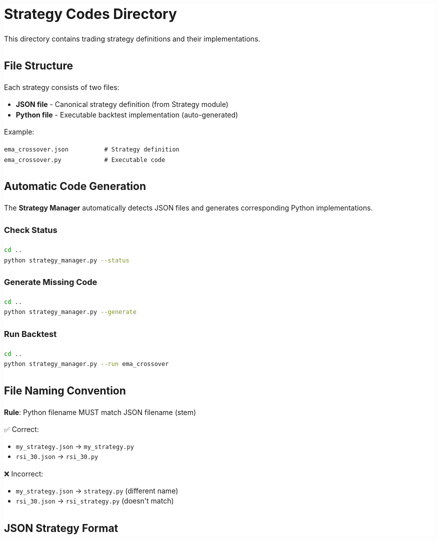 # Strategy Codes Directory

This directory contains trading strategy definitions and their implementations.

## File Structure

Each strategy consists of two files:
- **JSON file** - Canonical strategy definition (from Strategy module)
- **Python file** - Executable backtest implementation (auto-generated)

Example:
```
ema_crossover.json          # Strategy definition
ema_crossover.py            # Executable code
```

## Automatic Code Generation

The **Strategy Manager** automatically detects JSON files and generates corresponding Python implementations.

### Check Status
```bash
cd ..
python strategy_manager.py --status
```

### Generate Missing Code
```bash
cd ..
python strategy_manager.py --generate
```

### Run Backtest
```bash
cd ..
python strategy_manager.py --run ema_crossover
```

## File Naming Convention

**Rule**: Python filename MUST match JSON filename (stem)

✅ Correct:
- `my_strategy.json` → `my_strategy.py`
- `rsi_30.json` → `rsi_30.py`

❌ Incorrect:
- `my_strategy.json` → `strategy.py` (different name)
- `rsi_30.json` → `rsi_strategy.py` (doesn't match)

## JSON Strategy Format
